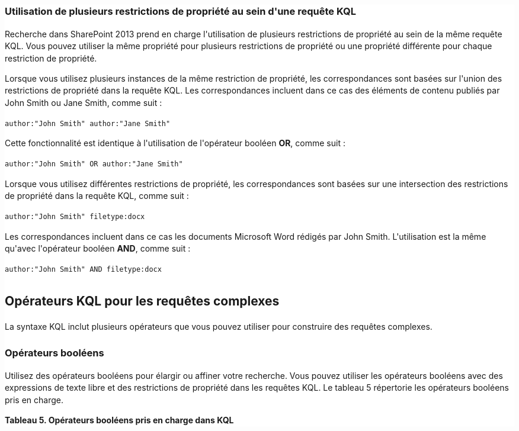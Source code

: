 
### Utilisation de plusieurs restrictions de propriété au sein d'une requête KQL

Recherche dans SharePoint 2013 prend en charge l'utilisation de plusieurs restrictions de propriété au sein de la même requête KQL. Vous pouvez utiliser la même propriété pour plusieurs restrictions de propriété ou une propriété différente pour chaque restriction de propriété. 
  
    
    
Lorsque vous utilisez plusieurs instances de la même restriction de propriété, les correspondances sont basées sur l'union des restrictions de propriété dans la requête KQL. Les correspondances incluent dans ce cas des éléments de contenu publiés par John Smith ou Jane Smith, comme suit :
  
    
    
 `author:"John Smith" author:"Jane Smith"`
  
    
    
Cette fonctionnalité est identique à l'utilisation de l'opérateur booléen **OR**, comme suit :
  
    
    
 `author:"John Smith" OR author:"Jane Smith"`
  
    
    
Lorsque vous utilisez différentes restrictions de propriété, les correspondances sont basées sur une intersection des restrictions de propriété dans la requête KQL, comme suit :
  
    
    
 `author:"John Smith" filetype:docx`
  
    
    
Les correspondances incluent dans ce cas les documents Microsoft Word rédigés par John Smith. L'utilisation est la même qu'avec l'opérateur booléen **AND**, comme suit :
  
    
    
 `author:"John Smith" AND filetype:docx`
  
    
    

## Opérateurs KQL pour les requêtes complexes
<a name="kql_operators"> </a>

La syntaxe KQL inclut plusieurs opérateurs que vous pouvez utiliser pour construire des requêtes complexes. 
  
    
    

### Opérateurs booléens

Utilisez des opérateurs booléens pour élargir ou affiner votre recherche. Vous pouvez utiliser les opérateurs booléens avec des expressions de texte libre et des restrictions de propriété dans les requêtes KQL. Le tableau 5 répertorie les opérateurs booléens pris en charge.
  
    
    

**Tableau 5. Opérateurs booléens pris en charge dans KQL**

